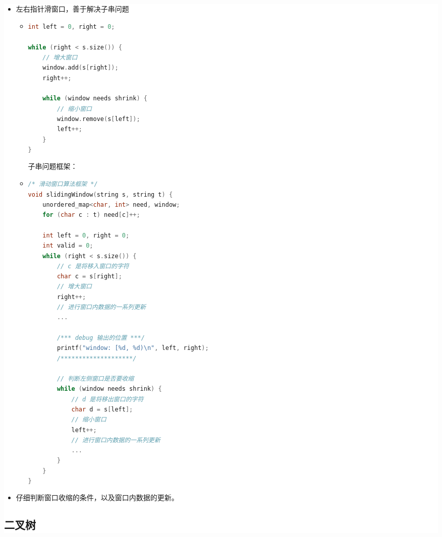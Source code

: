 - 左右指针滑窗口，善于解决子串问题

  - ```c++
    int left = 0, right = 0;
    
    while (right < s.size()) {
        // 增大窗口
        window.add(s[right]);
        right++;
        
        while (window needs shrink) {
            // 缩小窗口
            window.remove(s[left]);
            left++;
        }
    }
    ```

    子串问题框架：

  - ```c++
    /* 滑动窗口算法框架 */
    void slidingWindow(string s, string t) {
        unordered_map<char, int> need, window;
        for (char c : t) need[c]++;
        
        int left = 0, right = 0;
        int valid = 0; 
        while (right < s.size()) {
            // c 是将移入窗口的字符
            char c = s[right];
            // 增大窗口
            right++;
            // 进行窗口内数据的一系列更新
            ...
    
            /*** debug 输出的位置 ***/
            printf("window: [%d, %d)\n", left, right);
            /********************/
            
            // 判断左侧窗口是否要收缩
            while (window needs shrink) {
                // d 是将移出窗口的字符
                char d = s[left];
                // 缩小窗口
                left++;
                // 进行窗口内数据的一系列更新
                ...
            }
        }
    }
    ```

- 仔细判断窗口收缩的条件，以及窗口内数据的更新。

## 二叉树

